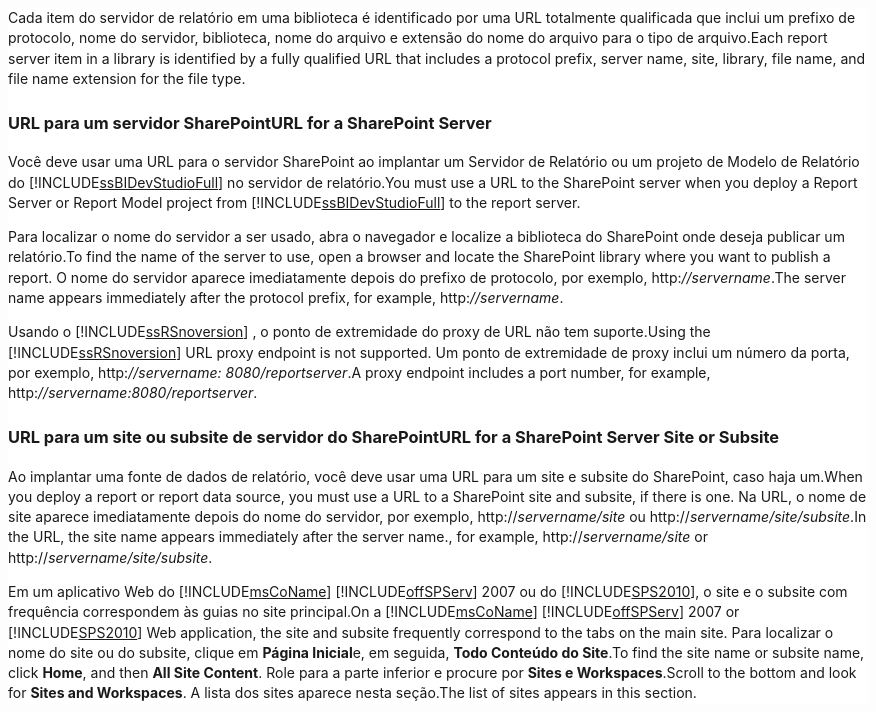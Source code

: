  <span data-ttu-id="d3086-127">Cada item do servidor de relatório em uma biblioteca é identificado por uma URL totalmente qualificada que inclui um prefixo de protocolo, nome do servidor, biblioteca, nome do arquivo e extensão do nome do arquivo para o tipo de arquivo.</span><span class="sxs-lookup"><span data-stu-id="d3086-127">Each report server item in a library is identified by a fully qualified URL that includes a protocol prefix, server name, site, library, file name, and file name extension for the file type.</span></span>  
  
### <a name="url-for-a-sharepoint-server"></a><span data-ttu-id="d3086-128">URL para um servidor SharePoint</span><span class="sxs-lookup"><span data-stu-id="d3086-128">URL for a SharePoint Server</span></span>  
 <span data-ttu-id="d3086-129">Você deve usar uma URL para o servidor SharePoint ao implantar um Servidor de Relatório ou um projeto de Modelo de Relatório do [!INCLUDE[ssBIDevStudioFull](../../includes/ssbidevstudiofull-md.md)] no servidor de relatório.</span><span class="sxs-lookup"><span data-stu-id="d3086-129">You must use a URL to the SharePoint server when you deploy a Report Server or Report Model project from [!INCLUDE[ssBIDevStudioFull](../../includes/ssbidevstudiofull-md.md)] to the report server.</span></span>  
  
 <span data-ttu-id="d3086-130">Para localizar o nome do servidor a ser usado, abra o navegador e localize a biblioteca do SharePoint onde deseja publicar um relatório.</span><span class="sxs-lookup"><span data-stu-id="d3086-130">To find the name of the server to use, open a browser and locate the SharePoint library where you want to publish a report.</span></span> <span data-ttu-id="d3086-131">O nome do servidor aparece imediatamente depois do prefixo de protocolo, por exemplo, http:*//servername*.</span><span class="sxs-lookup"><span data-stu-id="d3086-131">The server name appears immediately after the protocol prefix, for example, http:*//servername*.</span></span>  
  
 <span data-ttu-id="d3086-132">Usando o [!INCLUDE[ssRSnoversion](../../includes/ssrsnoversion-md.md)] , o ponto de extremidade do proxy de URL não tem suporte.</span><span class="sxs-lookup"><span data-stu-id="d3086-132">Using the [!INCLUDE[ssRSnoversion](../../includes/ssrsnoversion-md.md)] URL proxy endpoint is not supported.</span></span> <span data-ttu-id="d3086-133">Um ponto de extremidade de proxy inclui um número da porta, por exemplo, http:*//servername: 8080/reportserver*.</span><span class="sxs-lookup"><span data-stu-id="d3086-133">A proxy endpoint includes a port number, for example, http:*//servername:8080/reportserver*.</span></span>  
  
### <a name="url-for-a-sharepoint-server-site-or-subsite"></a><span data-ttu-id="d3086-134">URL para um site ou subsite de servidor do SharePoint</span><span class="sxs-lookup"><span data-stu-id="d3086-134">URL for a SharePoint Server Site or Subsite</span></span>  
 <span data-ttu-id="d3086-135">Ao implantar uma fonte de dados de relatório, você deve usar uma URL para um site e subsite do SharePoint, caso haja um.</span><span class="sxs-lookup"><span data-stu-id="d3086-135">When you deploy a report or report data source, you must use a URL to a SharePoint site and subsite, if there is one.</span></span> <span data-ttu-id="d3086-136">Na URL, o nome de site aparece imediatamente depois do nome do servidor, por exemplo, http://*servername/site* ou http://*servername/site/subsite*.</span><span class="sxs-lookup"><span data-stu-id="d3086-136">In the URL, the site name appears immediately after the server name., for example, http://*servername/site* or http://*servername/site/subsite*.</span></span>  
  
 <span data-ttu-id="d3086-137">Em um aplicativo Web do [!INCLUDE[msCoName](../../includes/msconame-md.md)] [!INCLUDE[offSPServ](../../includes/offspserv-md.md)] 2007 ou do [!INCLUDE[SPS2010](../../includes/sps2010-md.md)], o site e o subsite com frequência correspondem às guias no site principal.</span><span class="sxs-lookup"><span data-stu-id="d3086-137">On a [!INCLUDE[msCoName](../../includes/msconame-md.md)] [!INCLUDE[offSPServ](../../includes/offspserv-md.md)] 2007 or [!INCLUDE[SPS2010](../../includes/sps2010-md.md)] Web application, the site and subsite frequently correspond to the tabs on the main site.</span></span> <span data-ttu-id="d3086-138">Para localizar o nome do site ou do subsite, clique em **Página Inicial**e, em seguida, **Todo Conteúdo do Site**.</span><span class="sxs-lookup"><span data-stu-id="d3086-138">To find the site name or subsite name, click **Home**, and then **All Site Content**.</span></span> <span data-ttu-id="d3086-139">Role para a parte inferior e procure por **Sites e Workspaces**.</span><span class="sxs-lookup"><span data-stu-id="d3086-139">Scroll to the bottom and look for **Sites and Workspaces**.</span></span> <span data-ttu-id="d3086-140">A lista dos sites aparece nesta seção.</span><span class="sxs-lookup"><span data-stu-id="d3086-140">The list of sites appears in this section.</span></span>  
  